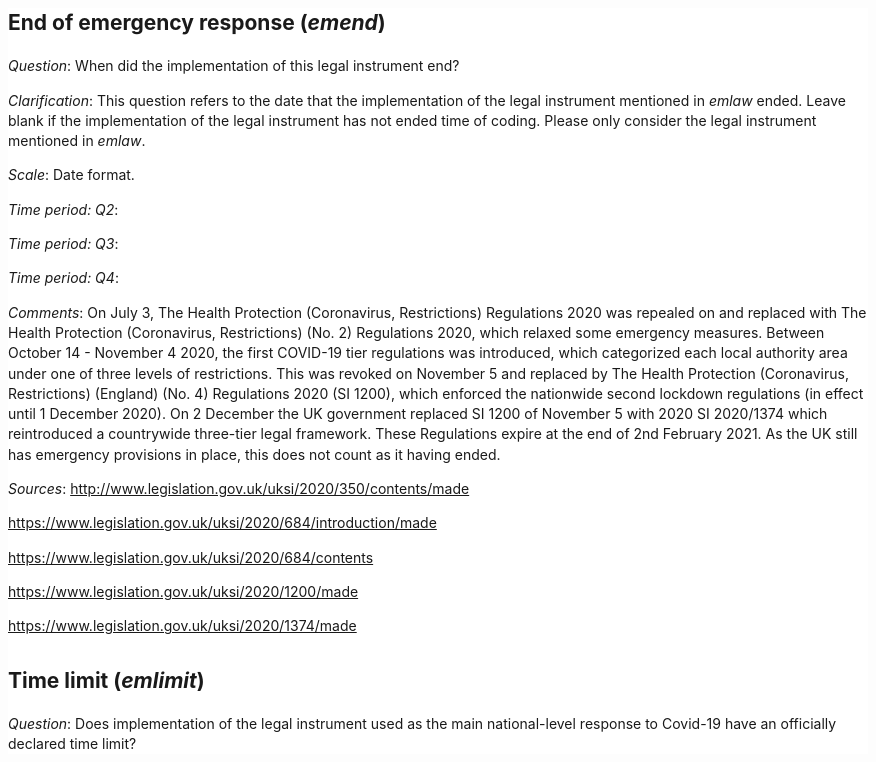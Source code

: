



## End of emergency response (*emend*) 

*Question*: When did the implementation of this legal instrument end?

 

*Clarification*: This question refers to the date that the implementation of the legal instrument mentioned in *emlaw* ended. Leave blank if the implementation of the legal instrument has not ended time of coding. Please only consider the legal instrument mentioned in *emlaw*.

 

*Scale*: Date format.

 
*Time period: Q2*: 

 
*Time period: Q3*: 

 
*Time period: Q4*: 

 

*Comments*:
 On July 3, The Health Protection (Coronavirus, Restrictions) Regulations 2020 was repealed on and replaced with The Health Protection (Coronavirus, Restrictions) (No. 2) Regulations 2020, which relaxed some emergency measures. 
Between October 14 -  November 4 2020, the first COVID-19 tier regulations was introduced, which categorized each local authority area under one of three levels of restrictions. 
This was revoked on November 5 and replaced by The Health Protection (Coronavirus, Restrictions) (England) (No. 4) Regulations 2020 (SI 1200), which enforced the nationwide second lockdown regulations (in effect until 1 December 2020).
On 2 December the UK government replaced  SI 1200 of November 5 with 2020 SI 2020/1374 which reintroduced a countrywide three-tier legal framework. These Regulations expire at the end of 2nd February 2021. 
As the UK still has emergency provisions in place, this does not count as it having ended. 

*Sources*:
 http://www.legislation.gov.uk/uksi/2020/350/contents/made

https://www.legislation.gov.uk/uksi/2020/684/introduction/made

https://www.legislation.gov.uk/uksi/2020/684/contents

https://www.legislation.gov.uk/uksi/2020/1200/made

https://www.legislation.gov.uk/uksi/2020/1374/made





## Time limit (*emlimit*) 

*Question*: Does implementation of the legal instrument used as the main national-level response to Covid-19 have an officially declared time limit?
